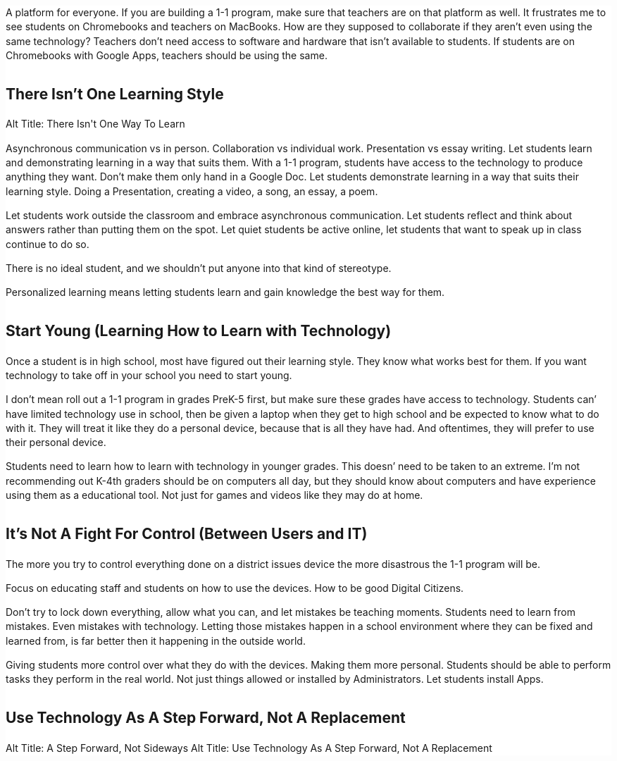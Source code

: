 A platform for everyone. If you are building a 1-1 program, make sure that teachers are on that platform as well. It frustrates me to see students on Chromebooks and teachers on MacBooks. How are they supposed to collaborate if they aren’t even using the same technology? Teachers don’t need access to software and hardware that isn’t available to students. If students are on Chromebooks with Google Apps, teachers should be using the same. 

## There Isn’t One Learning Style
Alt Title: There Isn't One Way To Learn

Asynchronous communication vs in person. Collaboration vs individual work. Presentation vs essay writing. Let students learn and demonstrating learning in a way that suits them. With a 1-1 program, students have access to the technology to produce anything they want. Don’t make them only hand in a Google Doc. Let students demonstrate learning in a way that suits their learning style. Doing a Presentation, creating a video, a song, an essay, a poem. 

Let students work outside the classroom and embrace asynchronous communication. Let students reflect and think about answers rather than putting them on the spot. Let quiet students be active online, let students that want to speak up in class continue to do so. 

There is no ideal student, and we shouldn’t put anyone into that kind of stereotype. 

Personalized learning means letting students learn and gain knowledge the best way for them. 

## Start Young (Learning How to Learn with Technology)
Once a student is in high school, most have figured out their learning style. They know what works best for them. If you want technology to take off in your school you need to start young. 

I don’t mean roll out a 1-1 program in grades PreK-5 first, but make sure these grades have access to technology. Students can’ have limited technology use in school, then be given a laptop when they get to high school and be expected to know what to do with it. They will treat it like they do a personal device, because that is all they have had. And oftentimes, they will prefer to use their personal device.

Students need to learn how to learn with technology in younger grades. This doesn’ need to be taken to an extreme. I’m not recommending out K-4th graders should be on computers all day, but they should know about computers and have experience using them as a educational tool. Not just for games and videos like they may do at home. 

## It’s Not A Fight For Control (Between Users and IT)
The more you try to control everything done on a district issues device the more disastrous the 1-1 program will be. 

Focus on educating staff and students on how to use the devices. How to be good Digital Citizens. 

Don’t try to lock down everything, allow what you can, and let mistakes be teaching moments. Students need to learn from mistakes. Even mistakes with technology. Letting those mistakes happen in a school environment where they can be fixed and learned from, is far better then it happening in the outside world. 

Giving students more control over what they do with the devices. Making them more personal. Students should be able to perform tasks they perform in the real world. Not just things allowed or installed by Administrators. Let students install Apps.

## Use Technology As A Step Forward, Not A Replacement
Alt Title: A Step Forward, Not Sideways
Alt Title: Use Technology As A Step Forward, Not A Replacement
